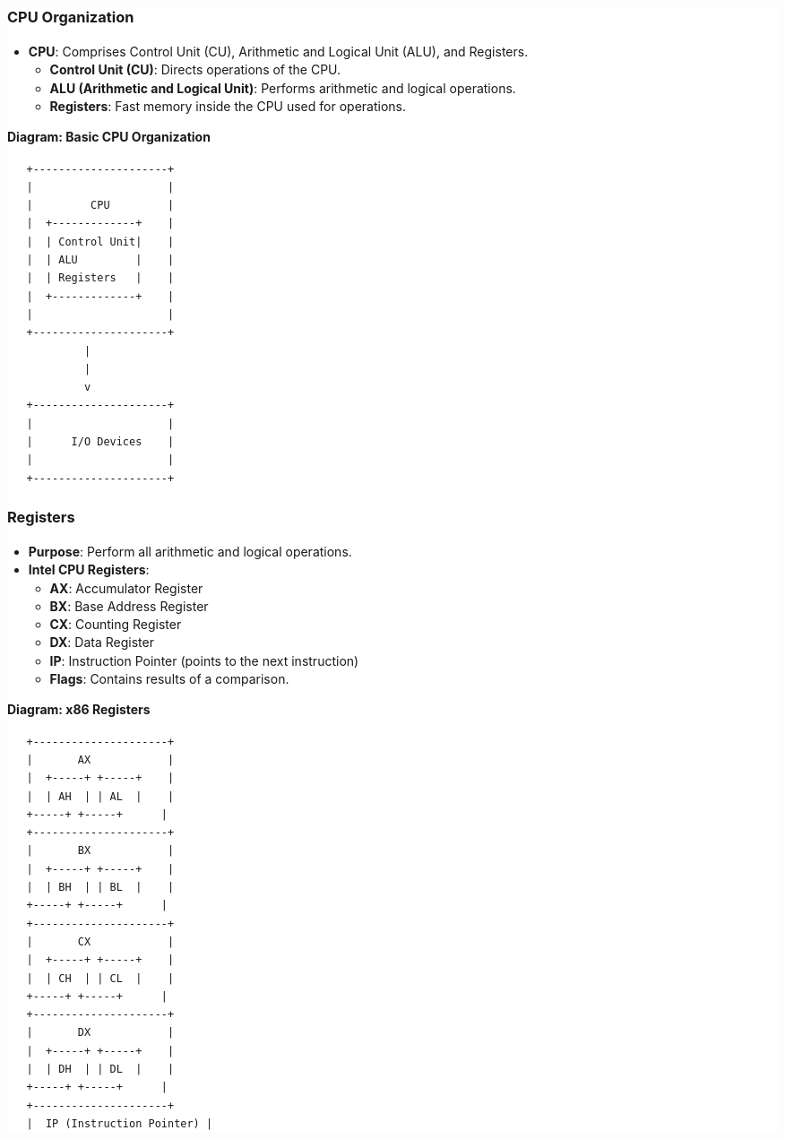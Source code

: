 ### CPU Organization

- **CPU**: Comprises Control Unit (CU), Arithmetic and Logical Unit (ALU), and Registers.
  - **Control Unit (CU)**: Directs operations of the CPU.
  - **ALU (Arithmetic and Logical Unit)**: Performs arithmetic and logical operations.
  - **Registers**: Fast memory inside the CPU used for operations.

**Diagram: Basic CPU Organization**

```plaintext
   +---------------------+
   |                     |
   |         CPU         |
   |  +-------------+    |
   |  | Control Unit|    |
   |  | ALU         |    |
   |  | Registers   |    |
   |  +-------------+    |
   |                     |
   +---------------------+
            |
            |
            v
   +---------------------+
   |                     |
   |      I/O Devices    |
   |                     |
   +---------------------+
```

### Registers

- **Purpose**: Perform all arithmetic and logical operations.
- **Intel CPU Registers**:
  - **AX**: Accumulator Register
  - **BX**: Base Address Register
  - **CX**: Counting Register
  - **DX**: Data Register
  - **IP**: Instruction Pointer (points to the next instruction)
  - **Flags**: Contains results of a comparison.

**Diagram: x86 Registers**

```plaintext
   +---------------------+
   |       AX            |
   |  +-----+ +-----+    |
   |  | AH  | | AL  |    |
   +-----+ +-----+      |
   +---------------------+
   |       BX            |
   |  +-----+ +-----+    |
   |  | BH  | | BL  |    |
   +-----+ +-----+      |
   +---------------------+
   |       CX            |
   |  +-----+ +-----+    |
   |  | CH  | | CL  |    |
   +-----+ +-----+      |
   +---------------------+
   |       DX            |
   |  +-----+ +-----+    |
   |  | DH  | | DL  |    |
   +-----+ +-----+      |
   +---------------------+
   |  IP (Instruction Pointer) |
```